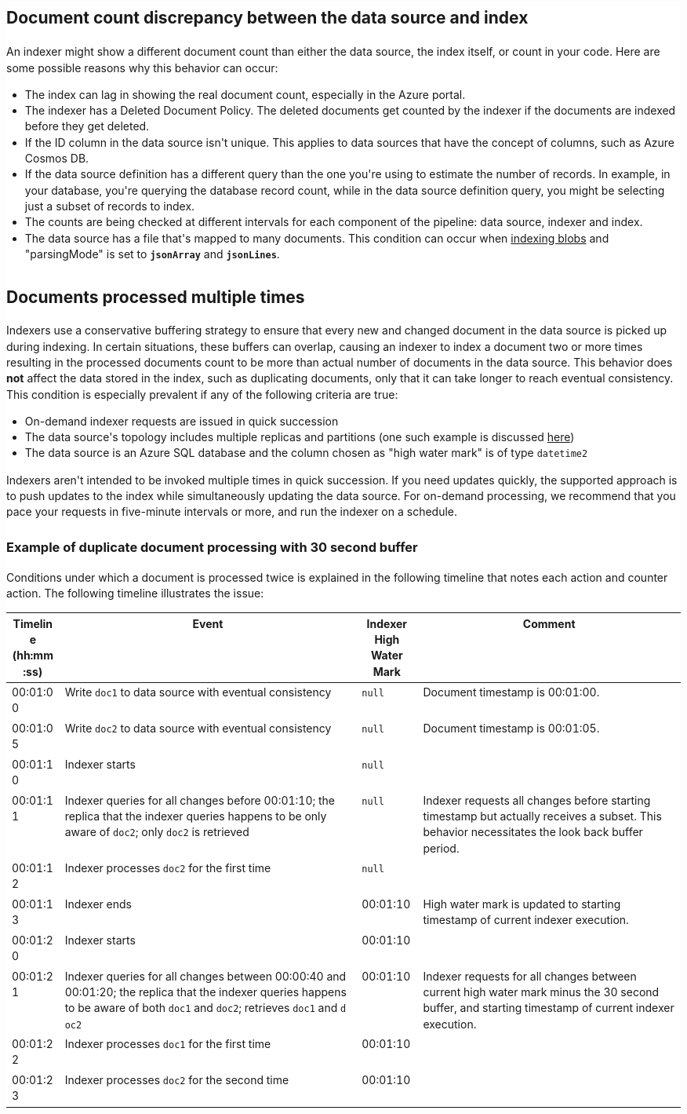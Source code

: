 ## Document count discrepancy between the data source and index

An indexer might show a different document count than either the data source, the index itself, or count in your code. Here are some possible reasons why this behavior can occur:

- The index can lag in showing the real document count, especially in the Azure portal.
- The indexer has a Deleted Document Policy. The deleted documents get counted by the indexer if the documents are indexed before they get deleted.
- If the ID column in the data source isn't unique. This applies to data sources that have the concept of columns, such as Azure Cosmos DB.
- If the data source definition has a different query than the one you're using to estimate the number of records. In example, in your database, you're querying the database record count, while in the data source definition query, you might be selecting just a subset of records to index.
- The counts are being checked at different intervals for each component of the pipeline: data source, indexer and index.
- The data source has a file that's mapped to many documents. This condition can occur when [indexing blobs](search-how-to-index-azure-blob-json.md) and "parsingMode" is set to **`jsonArray`** and **`jsonLines`**.

## Documents processed multiple times

Indexers use a conservative buffering strategy to ensure that every new and changed document in the data source is picked up during indexing. In certain situations, these buffers can overlap, causing an indexer to index a document two or more times resulting in the processed documents count to be more than actual number of documents in the data source. This behavior does **not** affect the data stored in the index, such as duplicating documents, only that it can take longer to reach eventual consistency. This condition is especially prevalent if any of the following criteria are true:

- On-demand indexer requests are issued in quick succession
- The data source's topology includes multiple replicas and partitions (one such example is discussed [here](/azure/cosmos-db/consistency-levels))
- The data source is an Azure SQL database and the column chosen as "high water mark" is of type `datetime2`

Indexers aren't intended to be invoked multiple times in quick succession. If you need updates quickly, the supported approach is to push updates to the index while simultaneously updating the data source. For on-demand processing, we recommend that you pace your requests in five-minute intervals or more, and run the indexer on a schedule.

### Example of duplicate document processing with 30 second buffer

Conditions under which a document is processed twice is explained in the following timeline that notes each action and counter action. The following timeline illustrates the issue:

| Timeline (hh:mm:ss) | Event | Indexer High Water Mark | Comment |
|---------------------|-------|-------------------------|---------|
| 00:01:00 | Write `doc1` to data source with eventual consistency | `null` | Document timestamp is 00:01:00. |
| 00:01:05 | Write `doc2` to data source with eventual consistency | `null` | Document timestamp is 00:01:05. |
| 00:01:10 | Indexer starts | `null` | |
| 00:01:11 | Indexer queries for all changes before 00:01:10; the replica that the indexer queries happens to be only aware of `doc2`; only `doc2` is retrieved | `null` | Indexer requests all changes before starting timestamp but actually receives a subset. This behavior necessitates the look back buffer period. |
| 00:01:12 | Indexer processes `doc2` for the first time | `null` | |
| 00:01:13 | Indexer ends | 00:01:10 | High water mark is updated to starting timestamp of current indexer execution. |
| 00:01:20 | Indexer starts | 00:01:10 | |
| 00:01:21 | Indexer queries for all changes between 00:00:40 and 00:01:20; the replica that the indexer queries happens to be aware of both `doc1` and `doc2`; retrieves `doc1` and `doc2` | 00:01:10 | Indexer requests for all changes between current high water mark minus the 30 second buffer, and starting timestamp of current indexer execution. |
| 00:01:22 | Indexer processes `doc1` for the first time | 00:01:10 | |
| 00:01:23 | Indexer processes `doc2` for the second time | 00:01:10 | |